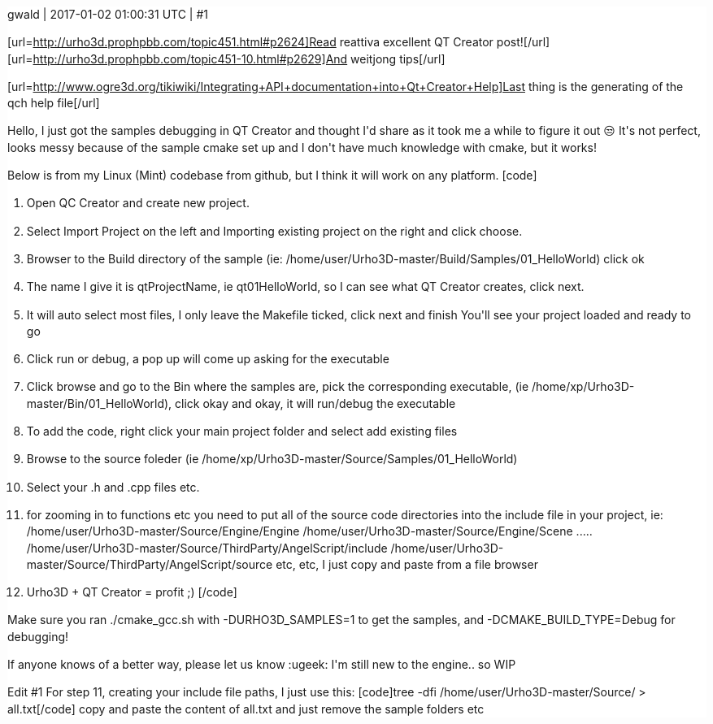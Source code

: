 gwald | 2017-01-02 01:00:31 UTC | #1

[url=http://urho3d.prophpbb.com/topic451.html#p2624]Read reattiva excellent QT Creator post![/url]
[url=http://urho3d.prophpbb.com/topic451-10.html#p2629]And weitjong tips[/url]

[url=http://www.ogre3d.org/tikiwiki/Integrating+API+documentation+into+Qt+Creator+Help]Last thing is the generating of the qch help file[/url]


Hello,
I just got the samples debugging in QT Creator and thought I'd share as it took me a while to figure it out  :unamused: 
It's not perfect, looks messy because of the sample cmake set up and I don't have much knowledge with cmake, but it works! 

Below is from my Linux (Mint) codebase from github, but I think it will work on any platform.
[code]
1. Open QC Creator and create new project.
2. Select Import Project on the left and Importing existing project on the right and click choose.
3. Browser to the Build directory of the sample (ie: /home/user/Urho3D-master/Build/Samples/01_HelloWorld) click ok
4. The name I give it is qtProjectName, ie qt01HelloWorld, so I can see what QT Creator creates, click next.
5. It will auto select most files, I only leave the Makefile ticked, click next and finish
You'll see your project loaded and ready to go
6. Click run or debug, a pop up will come up asking for the executable
7. Click browse and go to the Bin where the samples are, pick the corresponding executable, (ie /home/xp/Urho3D-master/Bin/01_HelloWorld), click okay and okay, it will run/debug the executable
8. To add the code, right click your main project folder and select add existing files
9. Browse to the source foleder (ie /home/xp/Urho3D-master/Source/Samples/01_HelloWorld)
10. Select your .h and .cpp files etc.
11. for zooming in to functions etc you need to put all of the source code directories into the include file in your project, ie:
             /home/user/Urho3D-master/Source/Engine/Engine
             /home/user/Urho3D-master/Source/Engine/Scene
              .....
             /home/user/Urho3D-master/Source/ThirdParty/AngelScript/include
             /home/user/Urho3D-master/Source/ThirdParty/AngelScript/source
             etc, etc, I just copy and paste from a file browser

12. Urho3D + QT Creator = profit ;) [/code]

Make sure you ran ./cmake_gcc.sh with
 -DURHO3D_SAMPLES=1 
to get the samples, and 
-DCMAKE_BUILD_TYPE=Debug
for debugging!

If anyone knows of a better way, please let us know  :ugeek: 
I'm still new to the engine.. so WIP


Edit #1
For step 11, creating your include file paths, I just use this:
[code]tree -dfi /home/user/Urho3D-master/Source/   > all.txt[/code]
copy and paste the content of all.txt and just remove the sample folders etc
